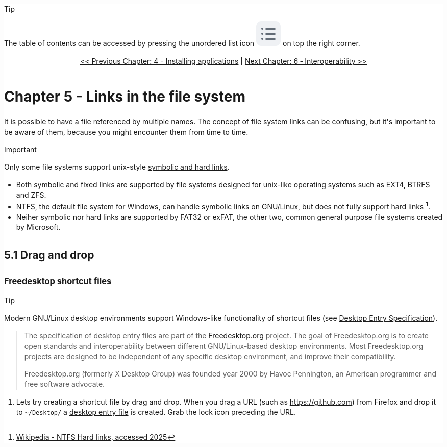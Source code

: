 

> [!TIP]
> The table of contents can be accessed by pressing the unordered list icon ![octicon](../asset/octicon-list-unordered.svg) on top the right corner.

<p align="center">
  <a href="04-installing.md">&lt;&lt; Previous Chapter: 4 - Installing applications</a>
     |
  <a href="06-inter.md">Next&nbsp;Chapter:&nbsp;6&nbsp;&#8209;&nbsp;Interoperability&nbsp;&gt;&gt;</a>
</p>



# Chapter 5 - Links in the file system

It is possible to have a file referenced by multiple names. The concept of file system links can be confusing, but it's important to be aware of them, because you might encounter them from time to time.

> [!IMPORTANT]
> Only some file systems support unix-style [symbolic and hard links](#symbolic-and-hard-links).

- Both symbolic and fixed links are supported by file systems designed for unix-like operating systems such as EXT4, BTRFS and ZFS.
- NTFS, the default file system for Windows, can handle symbolic links on GNU/Linux, but does not fully support hard links [^wiki-hard].
- Neiher symbolic nor hard links are supported by FAT32 or exFAT, the other two, common general purpose file systems created by Microsoft.

[^wiki-hard]: [Wikipedia - NTFS Hard links, accessed 2025](https://en.wikipedia.org/wiki/NTFS#Hard_links)

<a id="drag-and-drop"></a>

## 5.1 Drag and drop

### Freedesktop shortcut files

> [!TIP]
> Modern GNU/Linux desktop environments support Windows-like functionality of shortcut files (see [Desktop Entry Specification](https://specifications.freedesktop.org/desktop-entry-spec/latest/)).

> The specification of desktop entry files are part of the [Freedesktop.org](https://www.freedesktop.org/wiki/Specifications/) project. The goal of Freedesktop.org is to create open standards and interoperability between different GNU/Linux-based desktop environments. Most Freedesktop.org projects are designed to be independent of any specific desktop environment, and improve their compatibility.
> 
> Freedesktop.org (formerly X Desktop Group) was founded year 2000 by Havoc Pennington, an American programmer and free software advocate. 

1. Lets try creating a shortcut file by drag and drop. When you drag a URL (such as <https://github.com>) from Firefox and drop it to ` ~/Desktop/ ` a [desktop entry file](https://specifications.freedesktop.org/desktop-entry-spec/desktop-entry-spec-latest.html) is created. Grab the lock icon preceding the URL.


[^shotts-guilink]: [The Linux Command Line 2024, Chapter: 4, Section: Creating Symlinks With The GUI](http://linuxcommand.org/tlcl.php)
[^shotts-hard]: [The Linux Command Line 2024, Chapter: 4, Section: Hard Links](http://linuxcommand.org/tlcl.php)
[^shotts-syml]: [The Linux Command Line 2024, Chapter: 4, Section: Creating Symbolic Links](http://linuxcommand.org/tlcl.php)